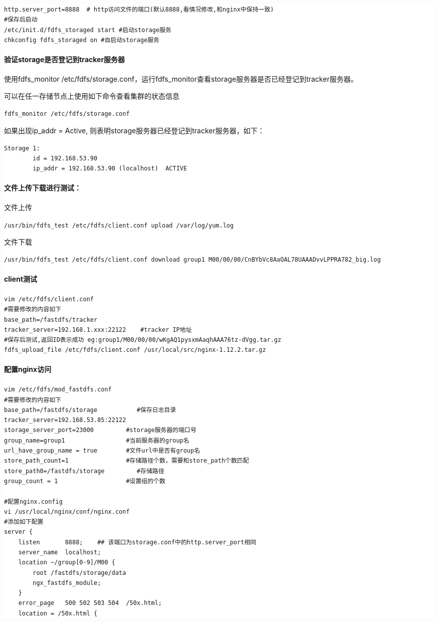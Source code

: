 ```
http.server_port=8888  # http访问文件的端口(默认8888,看情况修改,和nginx中保持一致)
#保存后启动
/etc/init.d/fdfs_storaged start #启动storage服务
chkconfig fdfs_storaged on #自启动storage服务
```
#### 验证storage是否登记到tracker服务器

使用fdfs_monitor /etc/fdfs/storage.conf，运行fdfs_monitor查看storage服务器是否已经登记到tracker服务器。

可以在任一存储节点上使用如下命令查看集群的状态信息
```
fdfs_monitor /etc/fdfs/storage.conf
```
如果出现ip_addr = Active, 则表明storage服务器已经登记到tracker服务器，如下：
```
Storage 1:
        id = 192.168.53.90
        ip_addr = 192.168.53.90 (localhost)  ACTIVE
```
#### 文件上传下载进行测试：

文件上传
```
/usr/bin/fdfs_test /etc/fdfs/client.conf upload /var/log/yum.log
```

文件下载
```
/usr/bin/fdfs_test /etc/fdfs/client.conf download group1 M00/00/00/CnBYbVc8AaOAL78UAAADvvLPPRA782_big.log
```

#### client测试
```
vim /etc/fdfs/client.conf
#需要修改的内容如下
base_path=/fastdfs/tracker
tracker_server=192.168.1.xxx:22122    #tracker IP地址
#保存后测试,返回ID表示成功 eg:group1/M00/00/00/wKgAQ1pysxmAaqhAAA76tz-dVgg.tar.gz
fdfs_upload_file /etc/fdfs/client.conf /usr/local/src/nginx-1.12.2.tar.gz
```
#### 配置nginx访问
```
vim /etc/fdfs/mod_fastdfs.conf
#需要修改的内容如下
base_path=/fastdfs/storage           #保存日志目录
tracker_server=192.168.53.85:22122 
storage_server_port=23000         #storage服务器的端口号
group_name=group1                 #当前服务器的group名
url_have_group_name = true        #文件url中是否有group名
store_path_count=1                #存储路径个数，需要和store_path个数匹配
store_path0=/fastdfs/storage         #存储路径
group_count = 1                   #设置组的个数

#配置nginx.config
vi /usr/local/nginx/conf/nginx.conf
#添加如下配置
server {
    listen       8888;    ## 该端口为storage.conf中的http.server_port相同
    server_name  localhost;
    location ~/group[0-9]/M00 {
		root /fastdfs/storage/data
        ngx_fastdfs_module;
    }
    error_page   500 502 503 504  /50x.html;
    location = /50x.html {
```